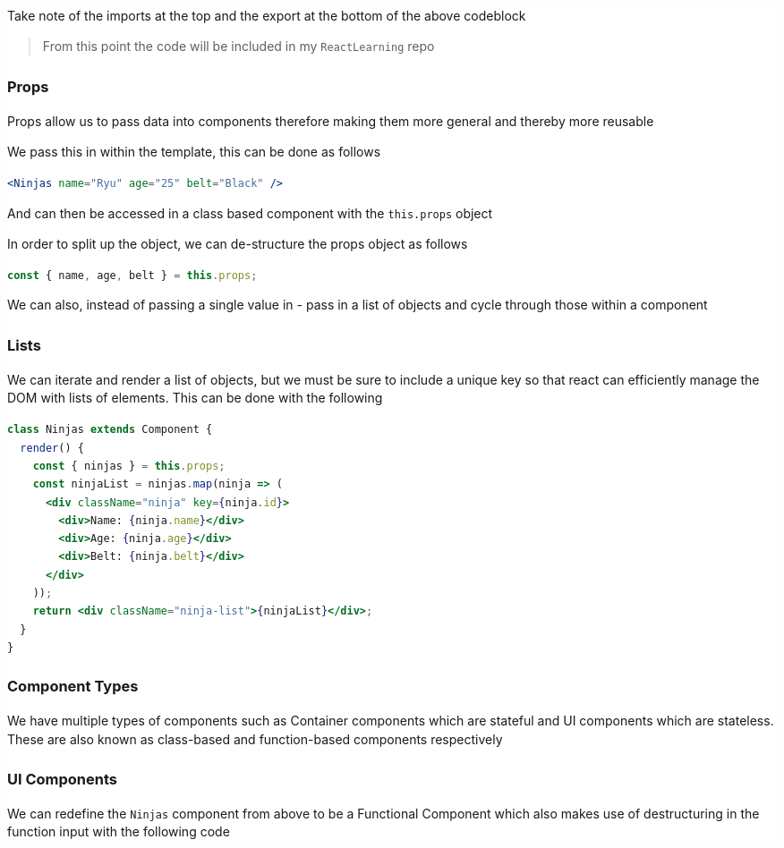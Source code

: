 Take note of the imports at the top and the export at the bottom of the above codeblock

> From this point the code will be included in my `ReactLearning` repo

### Props

Props allow us to pass data into components therefore making them more general and thereby more reusable

We pass this in within the template, this can be done as follows

```jsx
<Ninjas name="Ryu" age="25" belt="Black" />
```

And can then be accessed in a class based component with the `this.props` object

In order to split up the object, we can de-structure the props object as follows

```jsx
const { name, age, belt } = this.props;
```

We can also, instead of passing a single value in - pass in a list of objects and cycle through those within a component

### Lists

We can iterate and render a list of objects, but we must be sure to include a unique key so that react can efficiently manage the DOM with lists of elements. This can be done with the following

```jsx
class Ninjas extends Component {
  render() {
    const { ninjas } = this.props;
    const ninjaList = ninjas.map(ninja => (
      <div className="ninja" key={ninja.id}>
        <div>Name: {ninja.name}</div>
        <div>Age: {ninja.age}</div>
        <div>Belt: {ninja.belt}</div>
      </div>
    ));
    return <div className="ninja-list">{ninjaList}</div>;
  }
}
```

### Component Types

We have multiple types of components such as Container components which are stateful and UI components which are stateless. These are also known as class-based and function-based components respectively

### UI Components

We can redefine the `Ninjas` component from above to be a Functional Component which also makes use of destructuring in the function input with the following code
